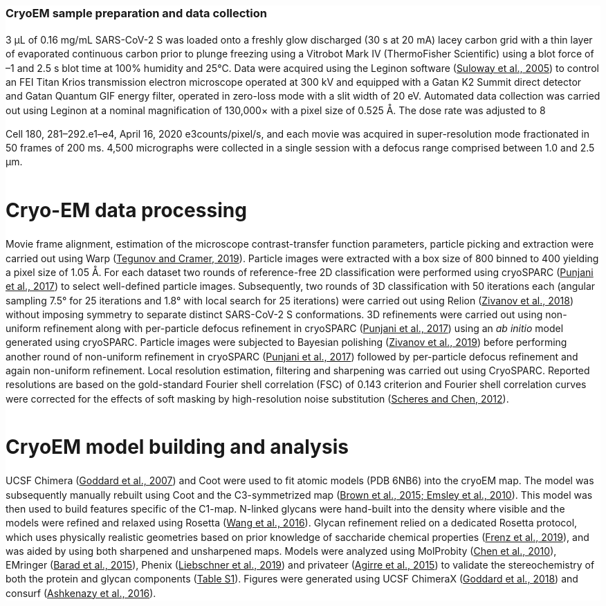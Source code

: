 ### CryoEM sample preparation and data collection

3 μL of 0.16 mg/mL SARS-CoV-2 S was loaded onto a freshly glow discharged (30 s at 20 mA) lacey carbon grid with a thin layer of evaporated continuous carbon prior to plunge freezing using a Vitrobot Mark IV (ThermoFisher Scientific) using a blot force of –1 and 2.5 s blot time at 100% humidity and 25°C. Data were acquired using the Leginon software ([Suloway et al., 2005](https://doi.org/10.1016/j.jsb.2005.03.009)) to control an FEI Titan Krios transmission electron microscope operated at 300 kV and equipped with a Gatan K2 Summit direct detector and Gatan Quantum GIF energy filter, operated in zero-loss mode with a slit width of 20 eV. Automated data collection was carried out using Leginon at a nominal magnification of 130,000× with a pixel size of 0.525 Å. The dose rate was adjusted to 8

Cell 180, 281–292.e1–e4, April 16, 2020 e3counts/pixel/s, and each movie was acquired in super-resolution mode fractionated in 50 frames of 200 ms. 4,500 micrographs were collected in a single session with a defocus range comprised between 1.0 and 2.5 μm.

# Cryo-EM data processing

Movie frame alignment, estimation of the microscope contrast-transfer function parameters, particle picking and extraction were carried out using Warp ([Tegunov and Cramer, 2019](https://doi.org/10.1038/s41592-019-0657-x)). Particle images were extracted with a box size of 800 binned to 400 yielding a pixel size of 1.05 Å. For each dataset two rounds of reference-free 2D classification were performed using cryoSPARC ([Punjani et al., 2017](https://doi.org/10.1038/nmeth.4264)) to select well-defined particle images. Subsequently, two rounds of 3D classification with 50 iterations each (angular sampling 7.5° for 25 iterations and 1.8° with local search for 25 iterations) were carried out using Relion ([Zivanov et al., 2018](https://doi.org/10.1038/s41592-018-0038-6)) without imposing symmetry to separate distinct SARS-CoV-2 S conformations. 3D refinements were carried out using non-uniform refinement along with per-particle defocus refinement in cryoSPARC ([Punjani et al., 2017](https://doi.org/10.1038/nmeth.4264)) using an *ab initio* model generated using cryoSPARC. Particle images were subjected to Bayesian polishing ([Zivanov et al., 2019](https://doi.org/10.1038/s41592-019-0648-y)) before performing another round of non-uniform refinement in cryoSPARC ([Punjani et al., 2017](https://doi.org/10.1038/nmeth.4264)) followed by per-particle defocus refinement and again non-uniform refinement. Local resolution estimation, filtering and sharpening was carried out using CryoSPARC. Reported resolutions are based on the gold-standard Fourier shell correlation (FSC) of 0.143 criterion and Fourier shell correlation curves were corrected for the effects of soft masking by high-resolution noise substitution ([Scheres and Chen, 2012](https://doi.org/10.1038/nsmb.2249)).

# CryoEM model building and analysis

UCSF Chimera ([Goddard et al., 2007](https://doi.org/10.1002/jcc.20680)) and Coot were used to fit atomic models (PDB 6NB6) into the cryoEM map. The model was subsequently manually rebuilt using Coot and the C3-symmetrized map ([Brown et al., 2015; Emsley et al., 2010](https://doi.org/10.1107/S0907444915016699)). This model was then used to build features specific of the C1-map. N-linked glycans were hand-built into the density where visible and the models were refined and relaxed using Rosetta ([Wang et al., 2016](https://doi.org/10.1038/srep35651)). Glycan refinement relied on a dedicated Rosetta protocol, which uses physically realistic geometries based on prior knowledge of saccharide chemical properties ([Frenz et al., 2019](https://doi.org/10.1038/s41592-019-0648-y)), and was aided by using both sharpened and unsharpened maps. Models were analyzed using MolProbity ([Chen et al., 2010](https://doi.org/10.1038/nprot.2010.147)), EMringer ([Barad et al., 2015](https://doi.org/10.1038/srep12373)), Phenix ([Liebschner et al., 2019](https://doi.org/10.1107/S2059798319004612)) and privateer ([Agirre et al., 2015](https://doi.org/10.1038/srep12373)) to validate the stereochemistry of both the protein and glycan components ([Table S1](#table-s1)). Figures were generated using UCSF ChimeraX ([Goddard et al., 2018](https://doi.org/10.1107/S2059798318012340)) and consurf ([Ashkenazy et al., 2016](https://doi.org/10.1093/bioinformatics/btv759)).
